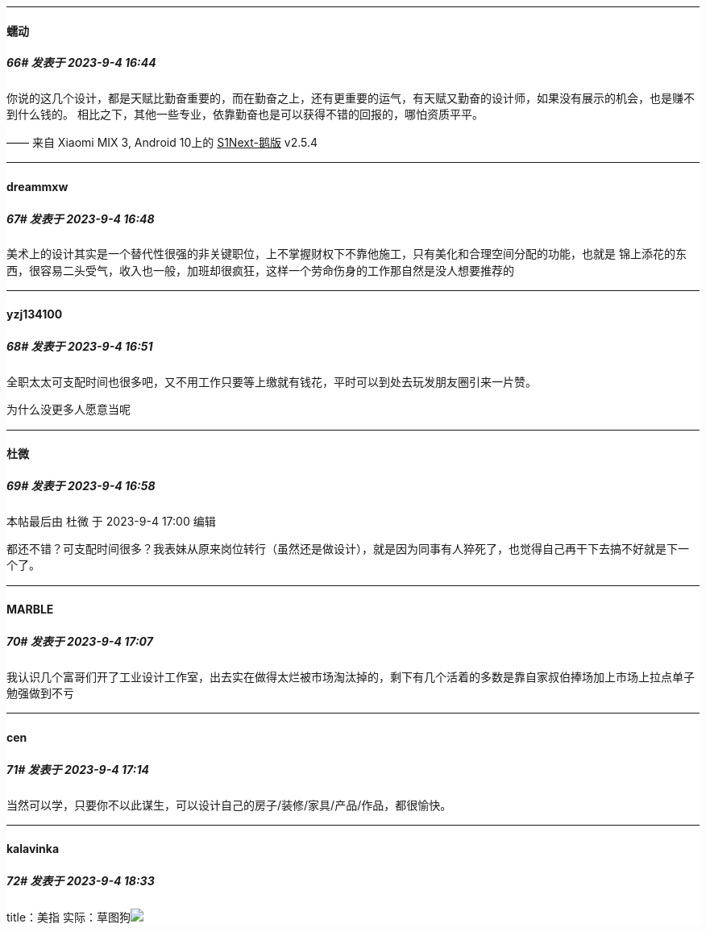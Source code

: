 
*****

####  蠕动  
##### 66#       发表于 2023-9-4 16:44

你说的这几个设计，都是天赋比勤奋重要的，而在勤奋之上，还有更重要的运气，有天赋又勤奋的设计师，如果没有展示的机会，也是赚不到什么钱的。
相比之下，其他一些专业，依靠勤奋也是可以获得不错的回报的，哪怕资质平平。

—— 来自 Xiaomi MIX 3, Android 10上的 [S1Next-鹅版](https://github.com/ykrank/S1-Next/releases) v2.5.4

*****

####  dreammxw  
##### 67#       发表于 2023-9-4 16:48

美术上的设计其实是一个替代性很强的非关键职位，上不掌握财权下不靠他施工，只有美化和合理空间分配的功能，也就是 锦上添花的东西，很容易二头受气，收入也一般，加班却很疯狂，这样一个劳命伤身的工作那自然是没人想要推荐的

*****

####  yzj134100  
##### 68#       发表于 2023-9-4 16:51

全职太太可支配时间也很多吧，又不用工作只要等上缴就有钱花，平时可以到处去玩发朋友圈引来一片赞。

为什么没更多人愿意当呢


*****

####  杜微  
##### 69#       发表于 2023-9-4 16:58

 本帖最后由 杜微 于 2023-9-4 17:00 编辑 

都还不错？可支配时间很多？我表妹从原来岗位转行（虽然还是做设计），就是因为同事有人猝死了，也觉得自己再干下去搞不好就是下一个了。


*****

####  MARBLE  
##### 70#       发表于 2023-9-4 17:07

我认识几个富哥们开了工业设计工作室，出去实在做得太烂被市场淘汰掉的，剩下有几个活着的多数是靠自家叔伯捧场加上市场上拉点单子勉强做到不亏


*****

####  cen  
##### 71#       发表于 2023-9-4 17:14

当然可以学，只要你不以此谋生，可以设计自己的房子/装修/家具/产品/作品，都很愉快。


*****

####  kalavinka  
##### 72#       发表于 2023-9-4 18:33

title：美指
实际：草图狗<img src="https://static.saraba1st.com/image/smiley/face2017/067.png" referrerpolicy="no-referrer">

